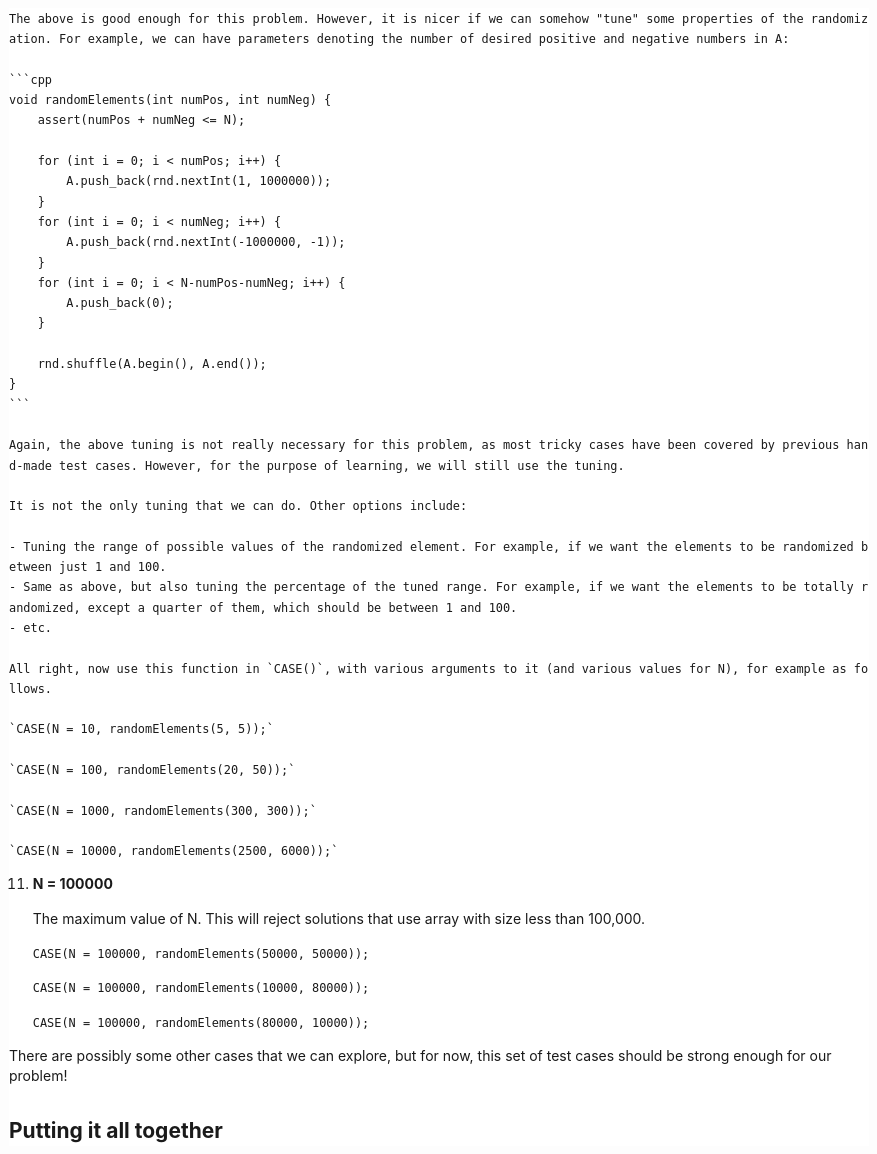     The above is good enough for this problem. However, it is nicer if we can somehow "tune" some properties of the randomization. For example, we can have parameters denoting the number of desired positive and negative numbers in A:

    ```cpp
    void randomElements(int numPos, int numNeg) {
        assert(numPos + numNeg <= N);

        for (int i = 0; i < numPos; i++) {
            A.push_back(rnd.nextInt(1, 1000000));
        }
        for (int i = 0; i < numNeg; i++) {
            A.push_back(rnd.nextInt(-1000000, -1));
        }
        for (int i = 0; i < N-numPos-numNeg; i++) {
            A.push_back(0);
        }

        rnd.shuffle(A.begin(), A.end());
    }
    ```

    Again, the above tuning is not really necessary for this problem, as most tricky cases have been covered by previous hand-made test cases. However, for the purpose of learning, we will still use the tuning.

    It is not the only tuning that we can do. Other options include:

    - Tuning the range of possible values of the randomized element. For example, if we want the elements to be randomized between just 1 and 100.
    - Same as above, but also tuning the percentage of the tuned range. For example, if we want the elements to be totally randomized, except a quarter of them, which should be between 1 and 100.
    - etc.

    All right, now use this function in `CASE()`, with various arguments to it (and various values for N), for example as follows.

    `CASE(N = 10, randomElements(5, 5));`

    `CASE(N = 100, randomElements(20, 50));`

    `CASE(N = 1000, randomElements(300, 300));`

    `CASE(N = 10000, randomElements(2500, 6000));`


11. **N = 100000**

    The maximum value of N. This will reject solutions that use array with size less than 100,000.

    `CASE(N = 100000, randomElements(50000, 50000));`

    `CASE(N = 100000, randomElements(10000, 80000));`

    `CASE(N = 100000, randomElements(80000, 10000));`

There are possibly some other cases that we can explore, but for now, this set of test cases should be strong enough for our problem!

## Putting it all together
